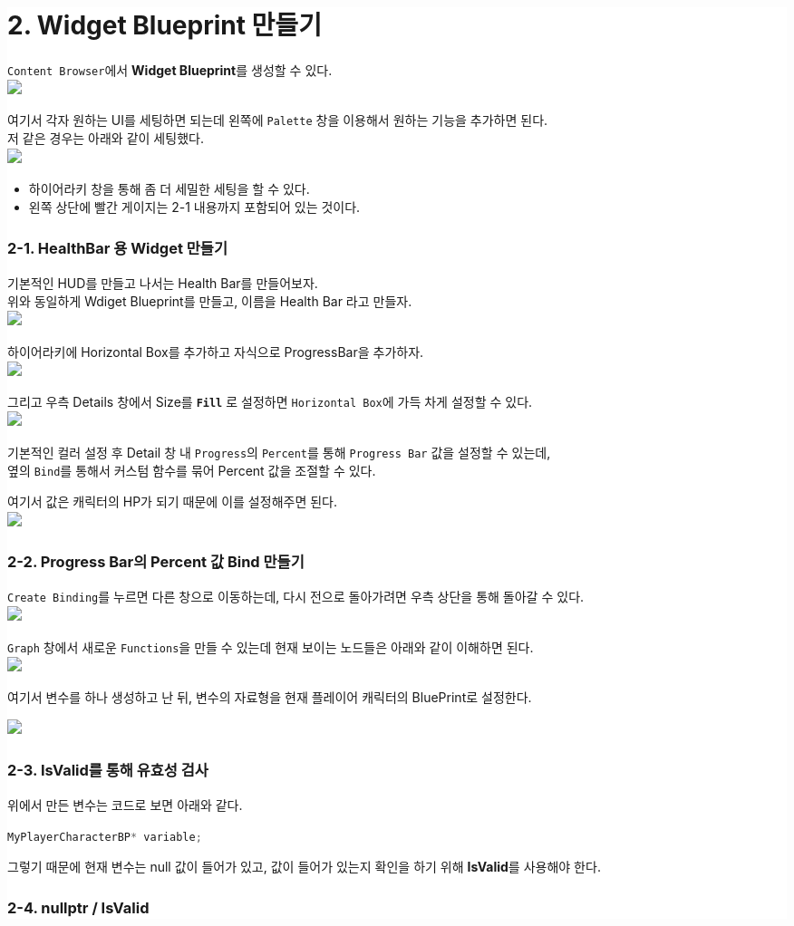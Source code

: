 # 2. Widget Blueprint 만들기
`Content Browser`에서 **Widget Blueprint**를 생성할 수 있다.  
![](https://images.velog.io/images/night/post/416f31e3-2d82-42cd-b8f0-05b2f4f0ec71/image.png)

여기서 각자 원하는 UI를 세팅하면 되는데 왼쪽에 `Palette` 창을 이용해서 원하는 기능을 추가하면 된다.  
저 같은 경우는 아래와 같이 세팅했다.  
![](https://images.velog.io/images/night/post/1f283572-f4ac-4e64-a5a7-6b252607eeda/image.png)

- 하이어라키 창을 통해 좀 더 세밀한 세팅을 할 수 있다.
- 왼쪽 상단에 빨간 게이지는 2-1 내용까지 포함되어 있는 것이다.

### 2-1. HealthBar 용 Widget 만들기
기본적인 HUD를 만들고 나서는 Health Bar를 만들어보자.  
위와 동일하게 Wdiget Blueprint를 만들고, 이름을 Health Bar 라고 만들자.  
![](https://images.velog.io/images/night/post/a23da4e0-2b20-4882-89d2-f1f8c3f0a1c9/image.png)  

하이어라키에 Horizontal Box를 추가하고 자식으로 ProgressBar을 추가하자.  
![](https://images.velog.io/images/night/post/11e4d703-6fe1-4346-a3a1-6e93673858fb/image.png)  

그리고 우측 Details 창에서 Size를 **`Fill`** 로 설정하면 `Horizontal Box`에 가득 차게 설정할 수 있다.  
![](https://images.velog.io/images/night/post/bf49d315-b0fe-4148-bec7-da457db0ace1/image.png)  

기본적인 컬러 설정 후
Detail 창 내 `Progress`의 `Percent`를 통해 `Progress Bar` 값을 설정할 수 있는데,  
옆의 `Bind`를 통해서 커스텀 함수를 묶어 Percent 값을 조절할 수 있다.

여기서 값은 캐릭터의 HP가 되기 때문에 이를 설정해주면 된다.  
![](https://images.velog.io/images/night/post/94cb65b8-7c5c-447e-aa59-4c5993340028/image.png)  

### 2-2. Progress Bar의 Percent 값 Bind 만들기
`Create Binding`를 누르면 다른 창으로 이동하는데, 다시 전으로 돌아가려면 우측 상단을 통해 돌아갈 수 있다.  
![](https://images.velog.io/images/night/post/6f71766e-8e10-45a3-aa93-9a33218bcf2e/image.png)  

`Graph` 창에서 새로운 `Functions`을 만들 수 있는데 현재 보이는 노드들은 아래와 같이 이해하면 된다.  
![](https://images.velog.io/images/night/post/8de83d2b-553e-4291-80d0-ec48d59cb962/image.png)  

여기서 변수를 하나 생성하고 난 뒤, 변수의 자료형을 현재 플레이어 캐릭터의 BluePrint로 설정한다.  

![](https://images.velog.io/images/night/post/7990870d-6f8d-4a81-a014-da34ef5d6492/image.png)  

### 2-3. IsValid를 통해 유효성 검사
위에서 만든 변수는 코드로 보면 아래와 같다.  
```cpp
MyPlayerCharacterBP* variable;
```

그렇기 때문에 현재 변수는 null 값이 들어가 있고, 값이 들어가 있는지 확인을 하기 위해 **IsValid**를 사용해야 한다.  

### 2-4. nullptr / IsValid
